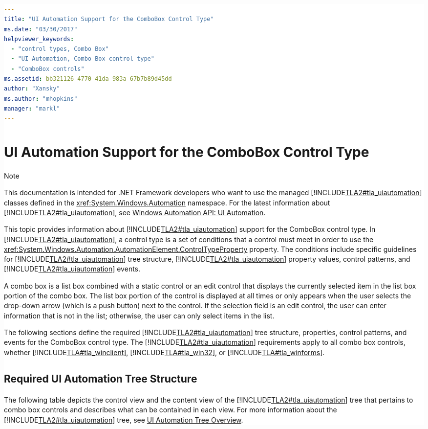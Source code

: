 ```yaml
---
title: "UI Automation Support for the ComboBox Control Type"
ms.date: "03/30/2017"
helpviewer_keywords: 
  - "control types, Combo Box"
  - "UI Automation, Combo Box control type"
  - "ComboBox controls"
ms.assetid: bb321126-4770-41da-983a-67b7b89d45dd
author: "Xansky"
ms.author: "mhopkins"
manager: "markl"
---
```

# UI Automation Support for the ComboBox Control Type
> [!NOTE]
>  This documentation is intended for .NET Framework developers who want to use the managed [!INCLUDE[TLA2#tla_uiautomation](../../../includes/tla2sharptla-uiautomation-md.md)] classes defined in the <xref:System.Windows.Automation> namespace. For the latest information about [!INCLUDE[TLA2#tla_uiautomation](../../../includes/tla2sharptla-uiautomation-md.md)], see [Windows Automation API: UI Automation](http://go.microsoft.com/fwlink/?LinkID=156746).  

 This topic provides information about [!INCLUDE[TLA2#tla_uiautomation](../../../includes/tla2sharptla-uiautomation-md.md)] support for the ComboBox control type. In [!INCLUDE[TLA2#tla_uiautomation](../../../includes/tla2sharptla-uiautomation-md.md)], a control type is a set of conditions that a control must meet in order to use the <xref:System.Windows.Automation.AutomationElement.ControlTypeProperty> property. The conditions include specific guidelines for [!INCLUDE[TLA2#tla_uiautomation](../../../includes/tla2sharptla-uiautomation-md.md)] tree structure, [!INCLUDE[TLA2#tla_uiautomation](../../../includes/tla2sharptla-uiautomation-md.md)] property values, control patterns, and [!INCLUDE[TLA2#tla_uiautomation](../../../includes/tla2sharptla-uiautomation-md.md)] events.  

 A combo box is a list box combined with a static control or an edit control that displays the currently selected item in the list box portion of the combo box. The list box portion of the control is displayed at all times or only appears when the user selects the drop-down arrow (which is a push button) next to the control. If the selection field is an edit control, the user can enter information that is not in the list; otherwise, the user can only select items in the list.  

 The following sections define the required [!INCLUDE[TLA2#tla_uiautomation](../../../includes/tla2sharptla-uiautomation-md.md)] tree structure, properties, control patterns, and events for the ComboBox control type. The [!INCLUDE[TLA2#tla_uiautomation](../../../includes/tla2sharptla-uiautomation-md.md)] requirements apply to all combo box controls, whether [!INCLUDE[TLA#tla_winclient](../../../includes/tlasharptla-winclient-md.md)], [!INCLUDE[TLA#tla_win32](../../../includes/tlasharptla-win32-md.md)], or [!INCLUDE[TLA#tla_winforms](../../../includes/tlasharptla-winforms-md.md)].  

<a name="Required_UI_Automation_Tree_Structure"></a>   
## Required UI Automation Tree Structure  
 The following table depicts the control view and the content view of the [!INCLUDE[TLA2#tla_uiautomation](../../../includes/tla2sharptla-uiautomation-md.md)] tree that pertains to combo box controls and describes what can be contained in each view. For more information about the [!INCLUDE[TLA2#tla_uiautomation](../../../includes/tla2sharptla-uiautomation-md.md)] tree, see [UI Automation Tree Overview](../../../docs/framework/ui-automation/ui-automation-tree-overview.md).  
